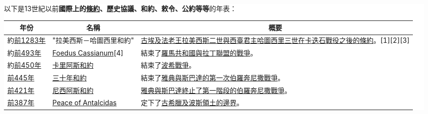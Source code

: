 以下是13世紀以前**國際上的[條約](https://zh.wikipedia.org/wiki/條約 "wikilink")、歷史協議、和約、敕令、公約等等**的年表：

| 年份                                                                                                              | 名稱                                                                                                                                                                                                                                                              | 概要                                                                                                                                                                                                                                                                                                                                     |
| --------------------------------------------------------------------------------------------------------------- | --------------------------------------------------------------------------------------------------------------------------------------------------------------------------------------------------------------------------------------------------------------- | -------------------------------------------------------------------------------------------------------------------------------------------------------------------------------------------------------------------------------------------------------------------------------------------------------------------------------------- |
| 約[前1283年](https://zh.wikipedia.org/wiki/前1280年代 "wikilink")                                                     | "拉美西斯－哈圖西里和約"                                                                                                                                                                                                                                                   | [古埃及](https://zh.wikipedia.org/wiki/古埃及 "wikilink")[法老王](https://zh.wikipedia.org/wiki/法老王 "wikilink")[拉美西斯二世與](../Page/拉美西斯二世.md "wikilink")[西臺君主](https://zh.wikipedia.org/wiki/西臺 "wikilink")[哈圖西里三世在](https://zh.wikipedia.org/wiki/哈圖西里三世 "wikilink")[卡迭石戰役之後的條約](https://zh.wikipedia.org/wiki/卡迭石戰役 "wikilink")。\[1\]\[2\]\[3\] |
| 約[前493年](https://zh.wikipedia.org/wiki/前493年 "wikilink")                                                        | [Foedus Cassianum](https://zh.wikipedia.org/wiki/Foedus_Cassianum "wikilink")\[4\]                                                                                                                                                                              | 結束了[羅馬共和國與](https://zh.wikipedia.org/wiki/羅馬共和國 "wikilink")[拉丁聯盟的戰爭](https://zh.wikipedia.org/wiki/拉丁聯盟 "wikilink")。                                                                                                                                                                                                                   |
| 約[前450年](https://zh.wikipedia.org/wiki/前450年 "wikilink")                                                        | [卡里阿斯和約](https://zh.wikipedia.org/wiki/卡里阿斯和約 "wikilink")                                                                                                                                                                                                       | 結束了[波希戰爭](https://zh.wikipedia.org/wiki/波希戰爭 "wikilink")。                                                                                                                                                                                                                                                                              |
| [前445年](https://zh.wikipedia.org/wiki/前445年 "wikilink")                                                         | [三十年和約](https://zh.wikipedia.org/wiki/三十年和約 "wikilink")                                                                                                                                                                                                         | 結束了[雅典與](../Page/雅典.md "wikilink")[斯巴達的](https://zh.wikipedia.org/wiki/斯巴達 "wikilink")[第一次伯羅奔尼撒戰爭](https://zh.wikipedia.org/wiki/第一次伯羅奔尼撒戰爭 "wikilink")。                                                                                                                                                                               |
| [前421年](https://zh.wikipedia.org/wiki/前421年 "wikilink")                                                         | [尼西阿斯和約](https://zh.wikipedia.org/wiki/尼西阿斯和約 "wikilink")                                                                                                                                                                                                       | [雅典與](../Page/雅典.md "wikilink")[斯巴達終止了第一階段的](https://zh.wikipedia.org/wiki/斯巴達 "wikilink")[伯羅奔尼撒戰爭](https://zh.wikipedia.org/wiki/伯羅奔尼撒戰爭 "wikilink")。                                                                                                                                                                                 |
| [前387年](https://zh.wikipedia.org/wiki/前387年 "wikilink")                                                         | [Peace of Antalcidas](https://zh.wikipedia.org/wiki/Peace_of_Antalcidas "wikilink")                                                                                                                                                                             | 定下了[古希臘及](https://zh.wikipedia.org/wiki/古希臘 "wikilink")[波斯領土的邊界](../Page/波斯.md "wikilink")。                                                                                                                                                                                                                                            |
